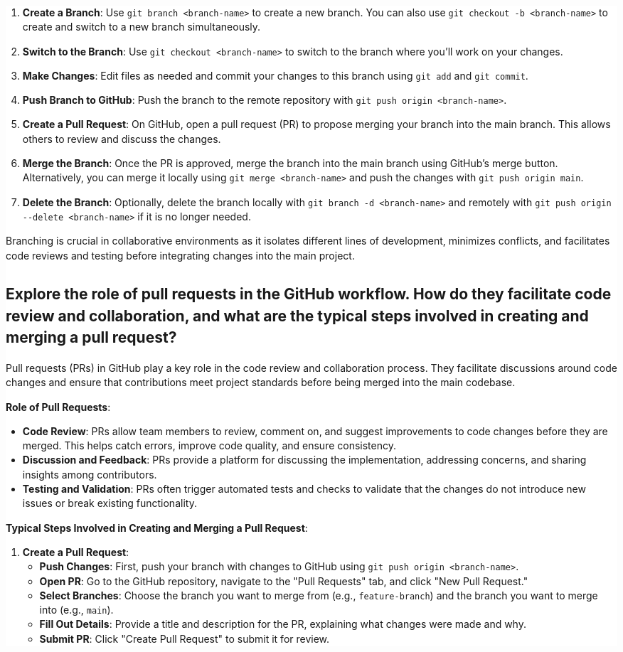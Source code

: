 1. **Create a Branch**: Use `git branch <branch-name>` to create a new branch. You can also use `git checkout -b <branch-name>` to create and switch to a new branch simultaneously.

2. **Switch to the Branch**: Use `git checkout <branch-name>` to switch to the branch where you’ll work on your changes.

3. **Make Changes**: Edit files as needed and commit your changes to this branch using `git add` and `git commit`.

4. **Push Branch to GitHub**: Push the branch to the remote repository with `git push origin <branch-name>`.

5. **Create a Pull Request**: On GitHub, open a pull request (PR) to propose merging your branch into the main branch. This allows others to review and discuss the changes.

6. **Merge the Branch**: Once the PR is approved, merge the branch into the main branch using GitHub’s merge button. Alternatively, you can merge it locally using `git merge <branch-name>` and push the changes with `git push origin main`.

7. **Delete the Branch**: Optionally, delete the branch locally with `git branch -d <branch-name>` and remotely with `git push origin --delete <branch-name>` if it is no longer needed.

Branching is crucial in collaborative environments as it isolates different lines of development, minimizes conflicts, and facilitates code reviews and testing before integrating changes into the main project.

## Explore the role of pull requests in the GitHub workflow. How do they facilitate code review and collaboration, and what are the typical steps involved in creating and merging a pull request?
Pull requests (PRs) in GitHub play a key role in the code review and collaboration process. They facilitate discussions around code changes and ensure that contributions meet project standards before being merged into the main codebase.

**Role of Pull Requests**:
- **Code Review**: PRs allow team members to review, comment on, and suggest improvements to code changes before they are merged. This helps catch errors, improve code quality, and ensure consistency.
- **Discussion and Feedback**: PRs provide a platform for discussing the implementation, addressing concerns, and sharing insights among contributors.
- **Testing and Validation**: PRs often trigger automated tests and checks to validate that the changes do not introduce new issues or break existing functionality.

**Typical Steps Involved in Creating and Merging a Pull Request**:

1. **Create a Pull Request**:
   - **Push Changes**: First, push your branch with changes to GitHub using `git push origin <branch-name>`.
   - **Open PR**: Go to the GitHub repository, navigate to the "Pull Requests" tab, and click "New Pull Request."
   - **Select Branches**: Choose the branch you want to merge from (e.g., `feature-branch`) and the branch you want to merge into (e.g., `main`).
   - **Fill Out Details**: Provide a title and description for the PR, explaining what changes were made and why.
   - **Submit PR**: Click "Create Pull Request" to submit it for review.
